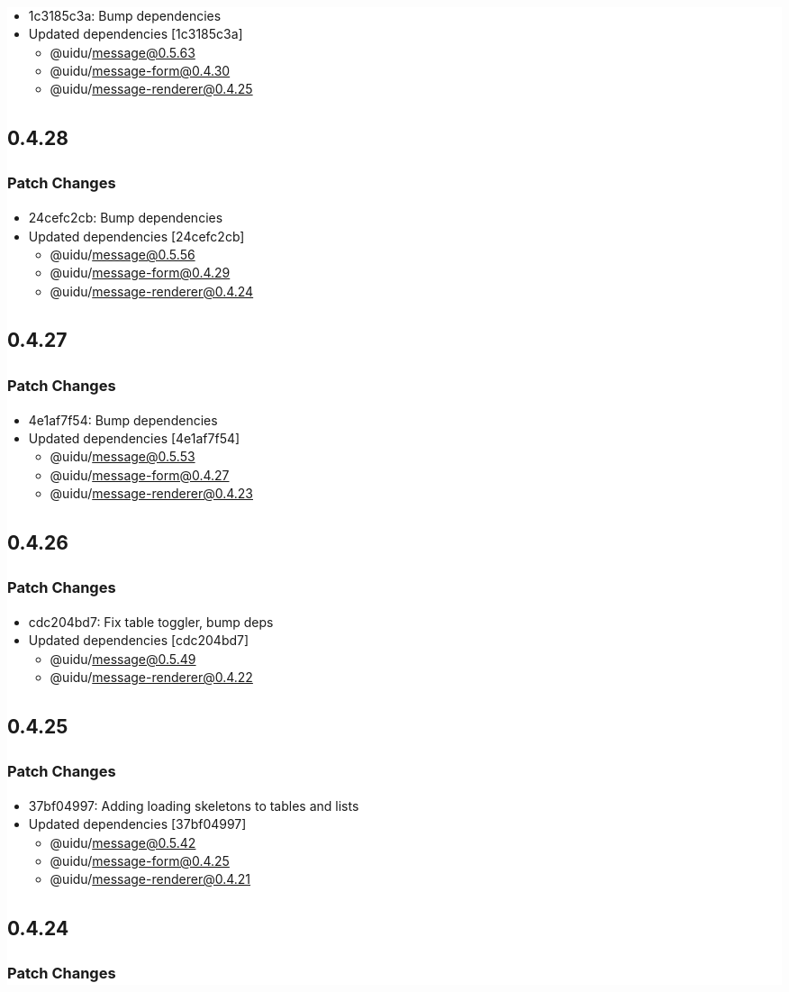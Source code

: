 - 1c3185c3a: Bump dependencies
- Updated dependencies [1c3185c3a]
  - @uidu/message@0.5.63
  - @uidu/message-form@0.4.30
  - @uidu/message-renderer@0.4.25

## 0.4.28

### Patch Changes

- 24cefc2cb: Bump dependencies
- Updated dependencies [24cefc2cb]
  - @uidu/message@0.5.56
  - @uidu/message-form@0.4.29
  - @uidu/message-renderer@0.4.24

## 0.4.27

### Patch Changes

- 4e1af7f54: Bump dependencies
- Updated dependencies [4e1af7f54]
  - @uidu/message@0.5.53
  - @uidu/message-form@0.4.27
  - @uidu/message-renderer@0.4.23

## 0.4.26

### Patch Changes

- cdc204bd7: Fix table toggler, bump deps
- Updated dependencies [cdc204bd7]
  - @uidu/message@0.5.49
  - @uidu/message-renderer@0.4.22

## 0.4.25

### Patch Changes

- 37bf04997: Adding loading skeletons to tables and lists
- Updated dependencies [37bf04997]
  - @uidu/message@0.5.42
  - @uidu/message-form@0.4.25
  - @uidu/message-renderer@0.4.21

## 0.4.24

### Patch Changes
